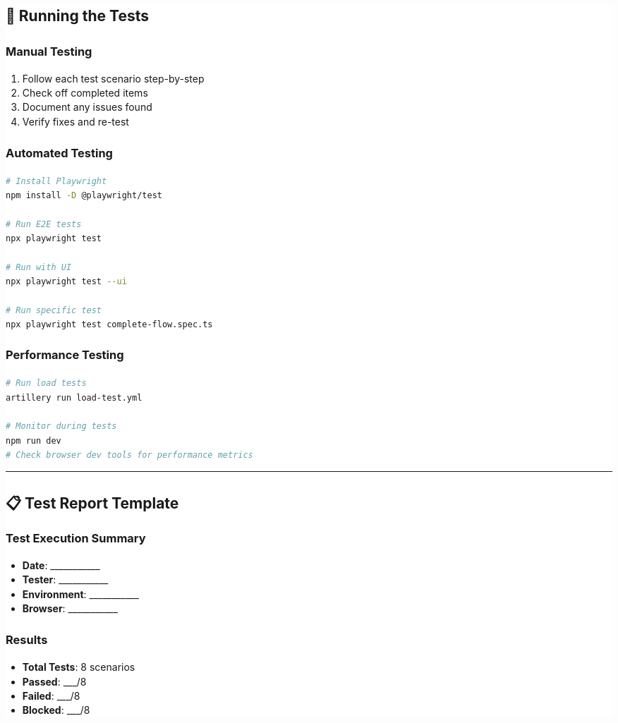 
## 🚀 **Running the Tests**

### Manual Testing
1. Follow each test scenario step-by-step
2. Check off completed items
3. Document any issues found
4. Verify fixes and re-test

### Automated Testing
```bash
# Install Playwright
npm install -D @playwright/test

# Run E2E tests
npx playwright test

# Run with UI
npx playwright test --ui

# Run specific test
npx playwright test complete-flow.spec.ts
```

### Performance Testing
```bash
# Run load tests
artillery run load-test.yml

# Monitor during tests
npm run dev
# Check browser dev tools for performance metrics
```

---

## 📋 **Test Report Template**

### Test Execution Summary
- **Date**: ___________
- **Tester**: ___________
- **Environment**: ___________
- **Browser**: ___________

### Results
- **Total Tests**: 8 scenarios
- **Passed**: ___/8
- **Failed**: ___/8
- **Blocked**: ___/8
